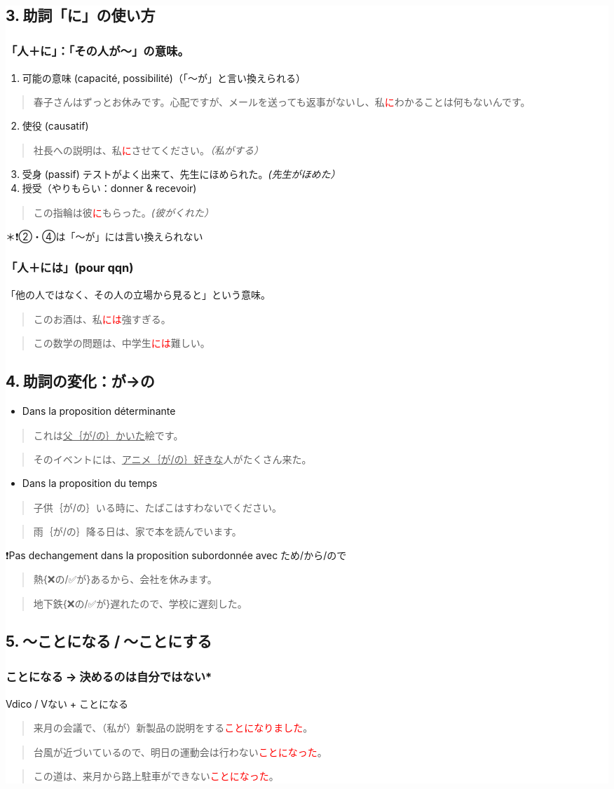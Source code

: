 
## 3. 助詞「に」の使い方 <a name="chapter_3_3"></a>
### 「人＋に」：「その人が～」の意味。

1. 可能の意味 (capacité, possibilité)（「～が」と言い換えられる）
> 春子さんはずっとお休みです。心配ですが、メールを送っても返事がないし、私<span style="color:red">に</span>わかることは何もないんです。
2. 使役 (causatif)
> 社長への説明は、私<span style="color:red">に</span>させてください。*（私がする）*
3. 受身 (passif)
テストがよく出来て、先生にほめられた。*(先生がほめた）*
4. 授受（やりもらい：donner & recevoir)
> この指輪は彼<span style="color:red">に</span>もらった。*(彼がくれた）*

＊❗②・④は「～が」には言い換えられない

### 「人＋には」(pour qqn)

「他の人ではなく、その人の立場から見ると」という意味。
> このお酒は、私<span style="color:red">には</span>強すぎる。


> この数学の問題は、中学生<span style="color:red">には</span>難しい。

## 4. 助詞の変化：が->の <a name="chapter_3_4"></a>
- Dans la proposition déterminante

> これは<u>父｛が/の｝かいた</u>絵です。


> そのイベントには、<u>アニメ｛が/の｝好きな</u>人がたくさん来た。

- Dans la proposition du temps

>子供｛が/の｝いる時に、たばこはすわないでください。


> 雨｛が/の｝降る日は、家で本を読んでいます。

❗Pas dechangement dans la proposition subordonnée avec ため/から/ので
> 熱{❌の/✅が}あるから、会社を休みます。


> 地下鉄{❌の/✅が}遅れたので、学校に遅刻した。

## 5. ～ことになる / ～ことにする <a name="chapter_3_5"></a>

### ことになる -> 決めるのは自分ではない*

Vdico / Vない + ことになる

> 来月の会議で、（私が）新製品の説明をする<span style="color:red">ことになりました</span>。


> 台風が近づいているので、明日の運動会は行わない<span style="color:red">ことになった</span>。


> この道は、来月から路上駐車ができない<span style="color:red">ことになった</span>。
